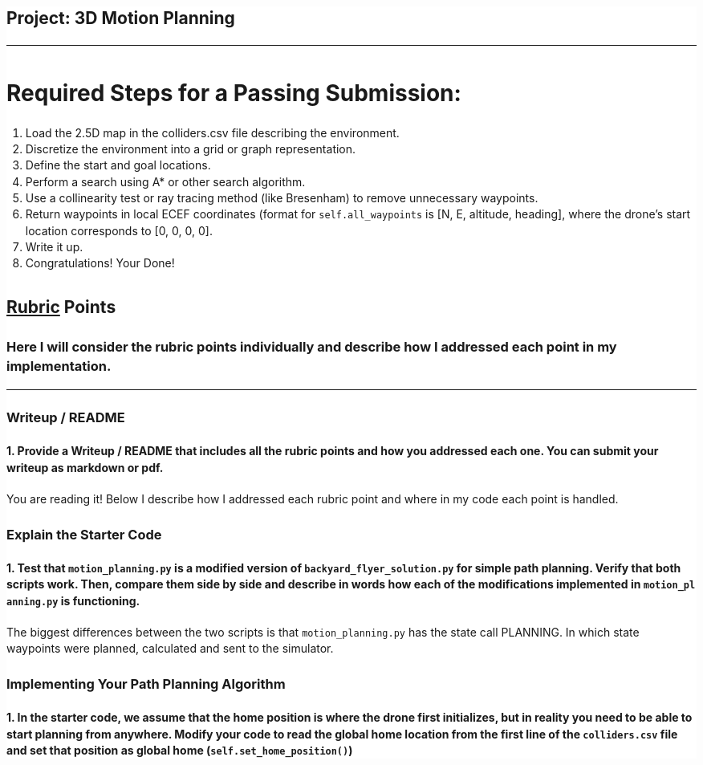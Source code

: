 ## Project: 3D Motion Planning

---

# Required Steps for a Passing Submission:
1. Load the 2.5D map in the colliders.csv file describing the environment.
2. Discretize the environment into a grid or graph representation.
3. Define the start and goal locations.
4. Perform a search using A* or other search algorithm.
5. Use a collinearity test or ray tracing method (like Bresenham) to remove unnecessary waypoints.
6. Return waypoints in local ECEF coordinates (format for `self.all_waypoints` is [N, E, altitude, heading], where the drone’s start location corresponds to [0, 0, 0, 0].
7. Write it up.
8. Congratulations!  Your Done!

## [Rubric](https://review.udacity.com/#!/rubrics/1534/view) Points
### Here I will consider the rubric points individually and describe how I addressed each point in my implementation.  

---
### Writeup / README

#### 1. Provide a Writeup / README that includes all the rubric points and how you addressed each one.  You can submit your writeup as markdown or pdf.  

You are reading it! Below I describe how I addressed each rubric point and where in my code each point is handled.

### Explain the Starter Code

#### 1. Test that `motion_planning.py` is a modified version of `backyard_flyer_solution.py` for simple path planning. Verify that both scripts work. Then, compare them side by side and describe in words how each of the modifications implemented in `motion_planning.py` is functioning.

The biggest differences between the two scripts is that `motion_planning.py` has the state call PLANNING. In which state waypoints were planned, calculated and sent to the simulator.

### Implementing Your Path Planning Algorithm

#### 1. In the starter code, we assume that the home position is where the drone first initializes, but in reality you need to be able to start planning from anywhere. Modify your code to read the global home location from the first line of the `colliders.csv` file and set that position as global home (`self.set_home_position()`)
